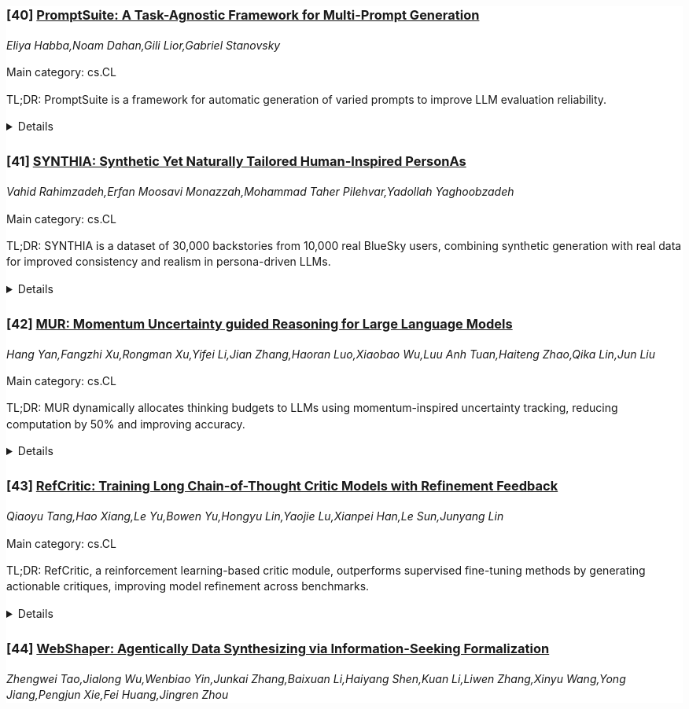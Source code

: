 ### [40] [PromptSuite: A Task-Agnostic Framework for Multi-Prompt Generation](https://arxiv.org/abs/2507.14913)
*Eliya Habba,Noam Dahan,Gili Lior,Gabriel Stanovsky*

Main category: cs.CL

TL;DR: PromptSuite is a framework for automatic generation of varied prompts to improve LLM evaluation reliability.


<details><summary>Details</summary></details>


### [41] [SYNTHIA: Synthetic Yet Naturally Tailored Human-Inspired PersonAs](https://arxiv.org/abs/2507.14922)
*Vahid Rahimzadeh,Erfan Moosavi Monazzah,Mohammad Taher Pilehvar,Yadollah Yaghoobzadeh*

Main category: cs.CL

TL;DR: SYNTHIA is a dataset of 30,000 backstories from 10,000 real BlueSky users, combining synthetic generation with real data for improved consistency and realism in persona-driven LLMs.


<details><summary>Details</summary></details>


### [42] [MUR: Momentum Uncertainty guided Reasoning for Large Language Models](https://arxiv.org/abs/2507.14958)
*Hang Yan,Fangzhi Xu,Rongman Xu,Yifei Li,Jian Zhang,Haoran Luo,Xiaobao Wu,Luu Anh Tuan,Haiteng Zhao,Qika Lin,Jun Liu*

Main category: cs.CL

TL;DR: MUR dynamically allocates thinking budgets to LLMs using momentum-inspired uncertainty tracking, reducing computation by 50% and improving accuracy.


<details><summary>Details</summary></details>


### [43] [RefCritic: Training Long Chain-of-Thought Critic Models with Refinement Feedback](https://arxiv.org/abs/2507.15024)
*Qiaoyu Tang,Hao Xiang,Le Yu,Bowen Yu,Hongyu Lin,Yaojie Lu,Xianpei Han,Le Sun,Junyang Lin*

Main category: cs.CL

TL;DR: RefCritic, a reinforcement learning-based critic module, outperforms supervised fine-tuning methods by generating actionable critiques, improving model refinement across benchmarks.


<details><summary>Details</summary></details>


### [44] [WebShaper: Agentically Data Synthesizing via Information-Seeking Formalization](https://arxiv.org/abs/2507.15061)
*Zhengwei Tao,Jialong Wu,Wenbiao Yin,Junkai Zhang,Baixuan Li,Haiyang Shen,Kuan Li,Liwen Zhang,Xinyu Wang,Yong Jiang,Pengjun Xie,Fei Huang,Jingren Zhou*
